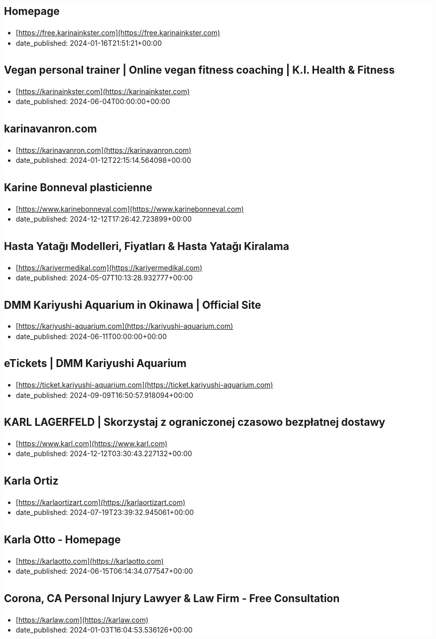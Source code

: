  ## Homepage
 - [https://free.karinainkster.com](https://free.karinainkster.com)
 - date_published: 2024-01-16T21:51:21+00:00

 ## Vegan personal trainer | Online vegan fitness coaching | K.I. Health & Fitness
 - [https://karinainkster.com](https://karinainkster.com)
 - date_published: 2024-06-04T00:00:00+00:00

 ## karinavanron.com
 - [https://karinavanron.com](https://karinavanron.com)
 - date_published: 2024-01-12T22:15:14.564098+00:00

 ## Karine Bonneval plasticienne
 - [https://www.karinebonneval.com](https://www.karinebonneval.com)
 - date_published: 2024-12-12T17:26:42.723899+00:00

 ## Hasta Yatağı Modelleri, Fiyatları & Hasta Yatağı Kiralama
 - [https://kariyermedikal.com](https://kariyermedikal.com)
 - date_published: 2024-05-07T10:13:28.932777+00:00

 ## DMM Kariyushi Aquarium in Okinawa | Official Site
 - [https://kariyushi-aquarium.com](https://kariyushi-aquarium.com)
 - date_published: 2024-06-11T00:00:00+00:00

 ## eTickets | DMM Kariyushi Aquarium
 - [https://ticket.kariyushi-aquarium.com](https://ticket.kariyushi-aquarium.com)
 - date_published: 2024-09-09T16:50:57.918094+00:00

 ## KARL LAGERFELD | Skorzystaj z ograniczonej czasowo bezpłatnej dostawy
 - [https://www.karl.com](https://www.karl.com)
 - date_published: 2024-12-12T03:30:43.227132+00:00

 ## Karla Ortiz
 - [https://karlaortizart.com](https://karlaortizart.com)
 - date_published: 2024-07-19T23:39:32.945061+00:00

 ## Karla Otto - Homepage
 - [https://karlaotto.com](https://karlaotto.com)
 - date_published: 2024-06-15T06:14:34.077547+00:00

 ## Corona, CA Personal Injury Lawyer & Law Firm - Free Consultation
 - [https://karlaw.com](https://karlaw.com)
 - date_published: 2024-01-03T16:04:53.536126+00:00
